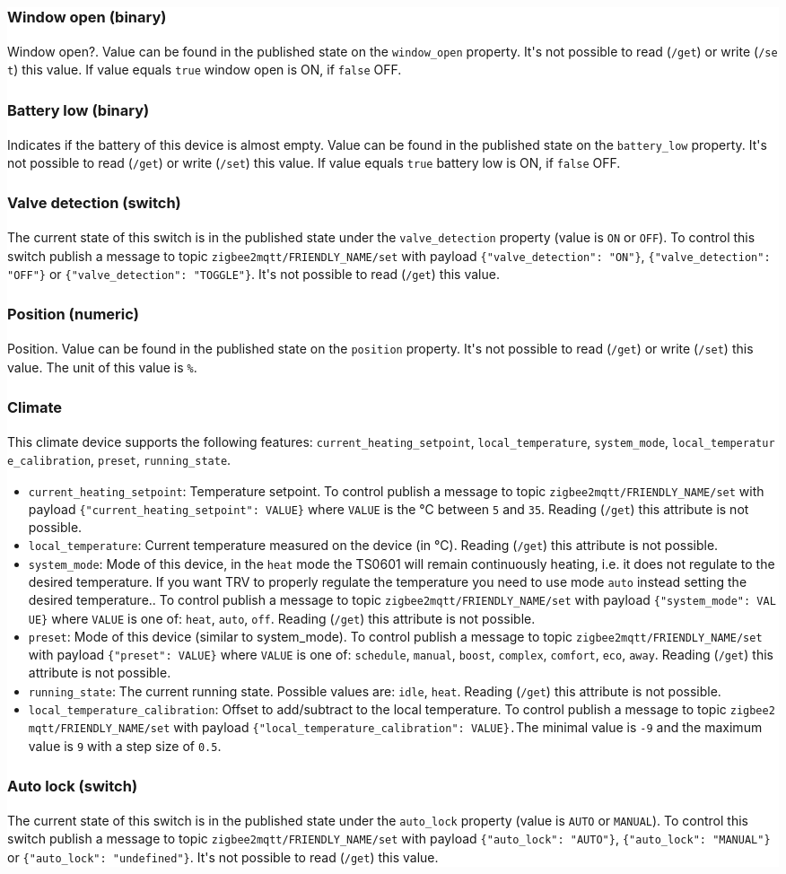 ### Window open (binary)
Window open?.
Value can be found in the published state on the `window_open` property.
It's not possible to read (`/get`) or write (`/set`) this value.
If value equals `true` window open is ON, if `false` OFF.

### Battery low (binary)
Indicates if the battery of this device is almost empty.
Value can be found in the published state on the `battery_low` property.
It's not possible to read (`/get`) or write (`/set`) this value.
If value equals `true` battery low is ON, if `false` OFF.

### Valve detection (switch)
The current state of this switch is in the published state under the `valve_detection` property (value is `ON` or `OFF`).
To control this switch publish a message to topic `zigbee2mqtt/FRIENDLY_NAME/set` with payload `{"valve_detection": "ON"}`, `{"valve_detection": "OFF"}` or `{"valve_detection": "TOGGLE"}`.
It's not possible to read (`/get`) this value.

### Position (numeric)
Position.
Value can be found in the published state on the `position` property.
It's not possible to read (`/get`) or write (`/set`) this value.
The unit of this value is `%`.

### Climate 
This climate device supports the following features: `current_heating_setpoint`, `local_temperature`, `system_mode`, `local_temperature_calibration`, `preset`, `running_state`.
- `current_heating_setpoint`: Temperature setpoint. To control publish a message to topic `zigbee2mqtt/FRIENDLY_NAME/set` with payload `{"current_heating_setpoint": VALUE}` where `VALUE` is the °C between `5` and `35`. Reading (`/get`) this attribute is not possible.
- `local_temperature`: Current temperature measured on the device (in °C). Reading (`/get`) this attribute is not possible.
- `system_mode`: Mode of this device, in the `heat` mode the TS0601 will remain continuously heating, i.e. it does not regulate to the desired temperature. If you want TRV to properly regulate the temperature you need to use mode `auto` instead setting the desired temperature.. To control publish a message to topic `zigbee2mqtt/FRIENDLY_NAME/set` with payload `{"system_mode": VALUE}` where `VALUE` is one of: `heat`, `auto`, `off`. Reading (`/get`) this attribute is not possible.
- `preset`: Mode of this device (similar to system_mode). To control publish a message to topic `zigbee2mqtt/FRIENDLY_NAME/set` with payload `{"preset": VALUE}` where `VALUE` is one of: `schedule`, `manual`, `boost`, `complex`, `comfort`, `eco`, `away`. Reading (`/get`) this attribute is not possible.
- `running_state`: The current running state. Possible values are: `idle`, `heat`. Reading (`/get`) this attribute is not possible.
- `local_temperature_calibration`: Offset to add/subtract to the local temperature. To control publish a message to topic `zigbee2mqtt/FRIENDLY_NAME/set` with payload `{"local_temperature_calibration": VALUE}.`The minimal value is `-9` and the maximum value is `9` with a step size of `0.5`.

### Auto lock (switch)
The current state of this switch is in the published state under the `auto_lock` property (value is `AUTO` or `MANUAL`).
To control this switch publish a message to topic `zigbee2mqtt/FRIENDLY_NAME/set` with payload `{"auto_lock": "AUTO"}`, `{"auto_lock": "MANUAL"}` or `{"auto_lock": "undefined"}`.
It's not possible to read (`/get`) this value.
